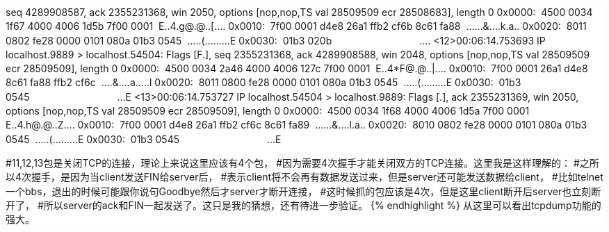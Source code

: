 seq 4289908587, ack 2355231368, win 2050, 
options [nop,nop,TS val 28509509 ecr 28508683], length 0
0x0000:  4500 0034 1f67 4000 4006 1d5b 7f00 0001  E..4.g@.@..[....
0x0010:  7f00 0001 d4e8 26a1 ffb2 cf6b 8c61 fa88  ......&....k.a..
0x0020:  8011 0802 fe28 0000 0101 080a 01b3 0545  .....(.........E
0x0030:  01b3 020b                                ....
<12>00:06:14.753693 IP localhost.9889 > localhost.54504: Flags [F.], 
seq 2355231368, ack 4289908588, win 2048, 
options [nop,nop,TS val 28509509 ecr 28509509], length 0
0x0000:  4500 0034 2a46 4000 4006 127c 7f00 0001  E..4*F@.@..|....
0x0010:  7f00 0001 26a1 d4e8 8c61 fa88 ffb2 cf6c  ....&....a.....l
0x0020:  8011 0800 fe28 0000 0101 080a 01b3 0545  .....(.........E
0x0030:  01b3 0545                                ...E
<13>00:06:14.753727 IP localhost.54504 > localhost.9889: Flags [.], 
ack 2355231369, win 2050, options [nop,nop,TS val 28509509 ecr 28509509], 
length 0
0x0000:  4500 0034 1f68 4000 4006 1d5a 7f00 0001  E..4.h@.@..Z....
0x0010:  7f00 0001 d4e8 26a1 ffb2 cf6c 8c61 fa89  ......&....l.a..
0x0020:  8010 0802 fe28 0000 0101 080a 01b3 0545  .....(.........E
0x0030:  01b3 0545                                ...E

#11,12,13包是关闭TCP的连接，理论上来说这里应该有4个包，
#因为需要4次握手才能关闭双方的TCP连接。这里我是这样理解的：
#之所以4次握手，是因为当client发送FIN给server后，
#表示client将不会再有数据发送过来，但是server还可能发送数据给client，
#比如telnet一个bbs，退出的时候可能跟你说句Goodbye然后才server才断开连接，
#这时候抓的包应该是4次，但是这里client断开后server也立刻断开了，
#所以server的ack和FIN一起发送了。这只是我的猜想，还有待进一步验证。
    {% endhighlight %}
从这里可以看出tcpdump功能的强大。
